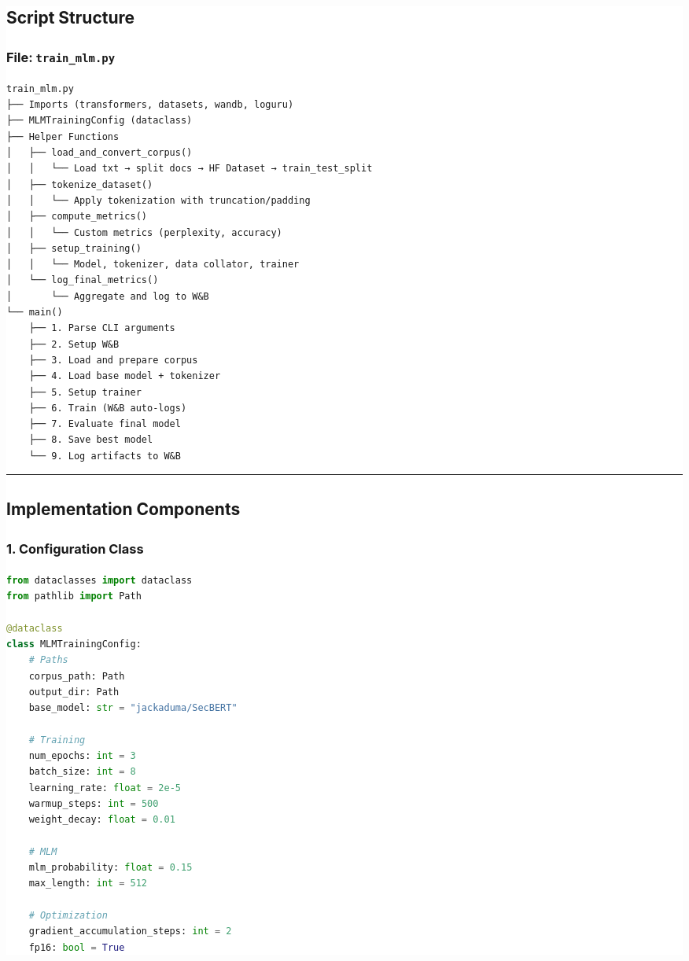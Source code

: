 
## Script Structure

### File: `train_mlm.py`

```
train_mlm.py
├── Imports (transformers, datasets, wandb, loguru)
├── MLMTrainingConfig (dataclass)
├── Helper Functions
│   ├── load_and_convert_corpus()
│   │   └── Load txt → split docs → HF Dataset → train_test_split
│   ├── tokenize_dataset()
│   │   └── Apply tokenization with truncation/padding
│   ├── compute_metrics()
│   │   └── Custom metrics (perplexity, accuracy)
│   ├── setup_training()
│   │   └── Model, tokenizer, data collator, trainer
│   └── log_final_metrics()
│       └── Aggregate and log to W&B
└── main()
    ├── 1. Parse CLI arguments
    ├── 2. Setup W&B
    ├── 3. Load and prepare corpus
    ├── 4. Load base model + tokenizer
    ├── 5. Setup trainer
    ├── 6. Train (W&B auto-logs)
    ├── 7. Evaluate final model
    ├── 8. Save best model
    └── 9. Log artifacts to W&B
```

---

## Implementation Components

### 1. Configuration Class

```python
from dataclasses import dataclass
from pathlib import Path

@dataclass
class MLMTrainingConfig:
    # Paths
    corpus_path: Path
    output_dir: Path
    base_model: str = "jackaduma/SecBERT"

    # Training
    num_epochs: int = 3
    batch_size: int = 8
    learning_rate: float = 2e-5
    warmup_steps: int = 500
    weight_decay: float = 0.01

    # MLM
    mlm_probability: float = 0.15
    max_length: int = 512

    # Optimization
    gradient_accumulation_steps: int = 2
    fp16: bool = True
```